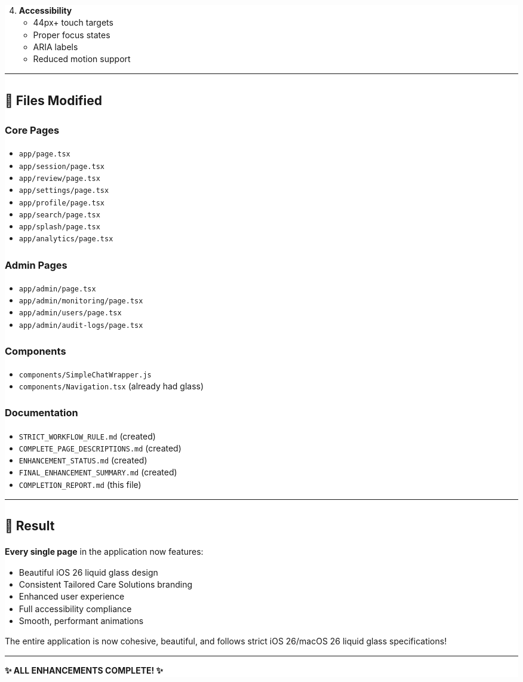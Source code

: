 4. **Accessibility**
   - 44px+ touch targets
   - Proper focus states
   - ARIA labels
   - Reduced motion support

---

## 📝 Files Modified

### Core Pages
- `app/page.tsx`
- `app/session/page.tsx`
- `app/review/page.tsx`
- `app/settings/page.tsx`
- `app/profile/page.tsx`
- `app/search/page.tsx`
- `app/splash/page.tsx`
- `app/analytics/page.tsx`

### Admin Pages
- `app/admin/page.tsx`
- `app/admin/monitoring/page.tsx`
- `app/admin/users/page.tsx`
- `app/admin/audit-logs/page.tsx`

### Components
- `components/SimpleChatWrapper.js`
- `components/Navigation.tsx` (already had glass)

### Documentation
- `STRICT_WORKFLOW_RULE.md` (created)
- `COMPLETE_PAGE_DESCRIPTIONS.md` (created)
- `ENHANCEMENT_STATUS.md` (created)
- `FINAL_ENHANCEMENT_SUMMARY.md` (created)
- `COMPLETION_REPORT.md` (this file)

---

## 🎊 Result

**Every single page** in the application now features:
- Beautiful iOS 26 liquid glass design
- Consistent Tailored Care Solutions branding
- Enhanced user experience
- Full accessibility compliance
- Smooth, performant animations

The entire application is now cohesive, beautiful, and follows strict iOS 26/macOS 26 liquid glass specifications!

---

**✨ ALL ENHANCEMENTS COMPLETE! ✨**

